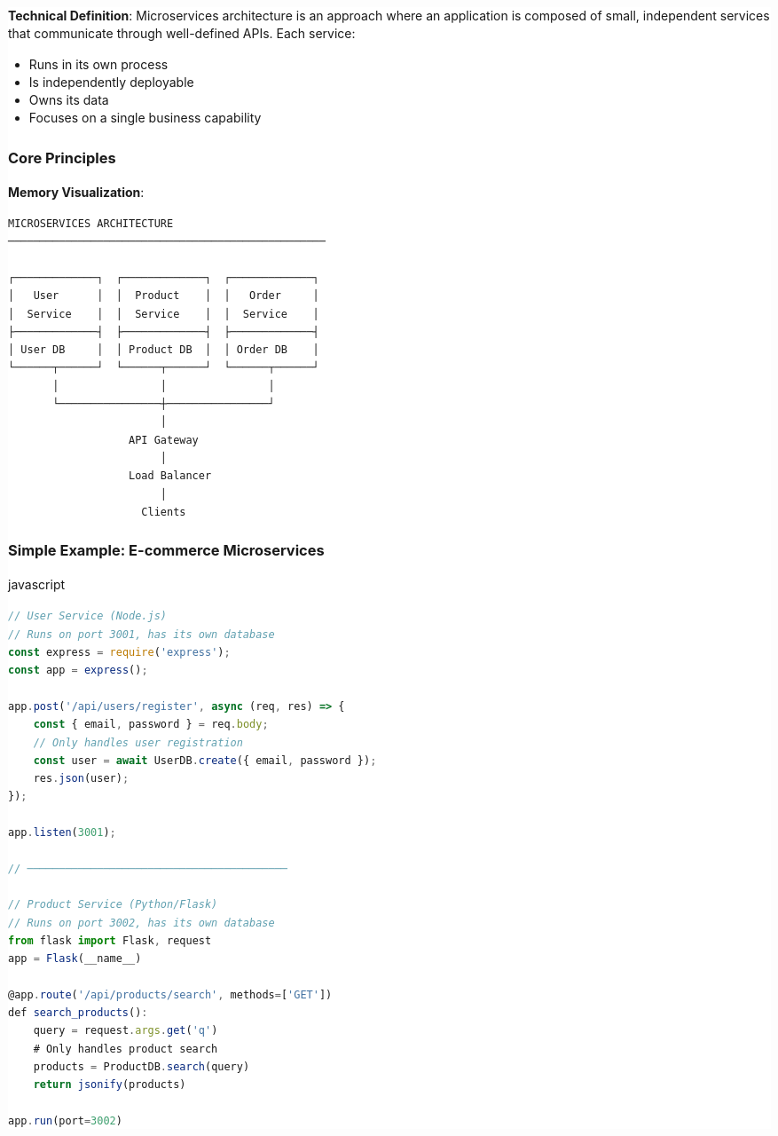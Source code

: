**Technical Definition**: Microservices architecture is an approach where an application is composed of small, independent services that communicate through well-defined APIs. Each service:

-   Runs in its own process
-   Is independently deployable
-   Owns its data
-   Focuses on a single business capability

### Core Principles

**Memory Visualization**:

```
MICROSERVICES ARCHITECTURE
──────────────────────────────────────────────────

┌─────────────┐  ┌─────────────┐  ┌─────────────┐
│   User      │  │  Product    │  │   Order     │
│  Service    │  │  Service    │  │  Service    │
├─────────────┤  ├─────────────┤  ├─────────────┤
│ User DB     │  │ Product DB  │  │ Order DB    │
└──────┬──────┘  └──────┬──────┘  └──────┬──────┘
       │                │                │
       └────────────────┼────────────────┘
                        │
                   API Gateway
                        │
                   Load Balancer
                        │
                     Clients
```

### Simple Example: E-commerce Microservices

javascript

```javascript
// User Service (Node.js)
// Runs on port 3001, has its own database
const express = require('express');
const app = express();

app.post('/api/users/register', async (req, res) => {
    const { email, password } = req.body;
    // Only handles user registration
    const user = await UserDB.create({ email, password });
    res.json(user);
});

app.listen(3001);

// ─────────────────────────────────────────

// Product Service (Python/Flask)
// Runs on port 3002, has its own database
from flask import Flask, request
app = Flask(__name__)

@app.route('/api/products/search', methods=['GET'])
def search_products():
    query = request.args.get('q')
    # Only handles product search
    products = ProductDB.search(query)
    return jsonify(products)

app.run(port=3002)
```